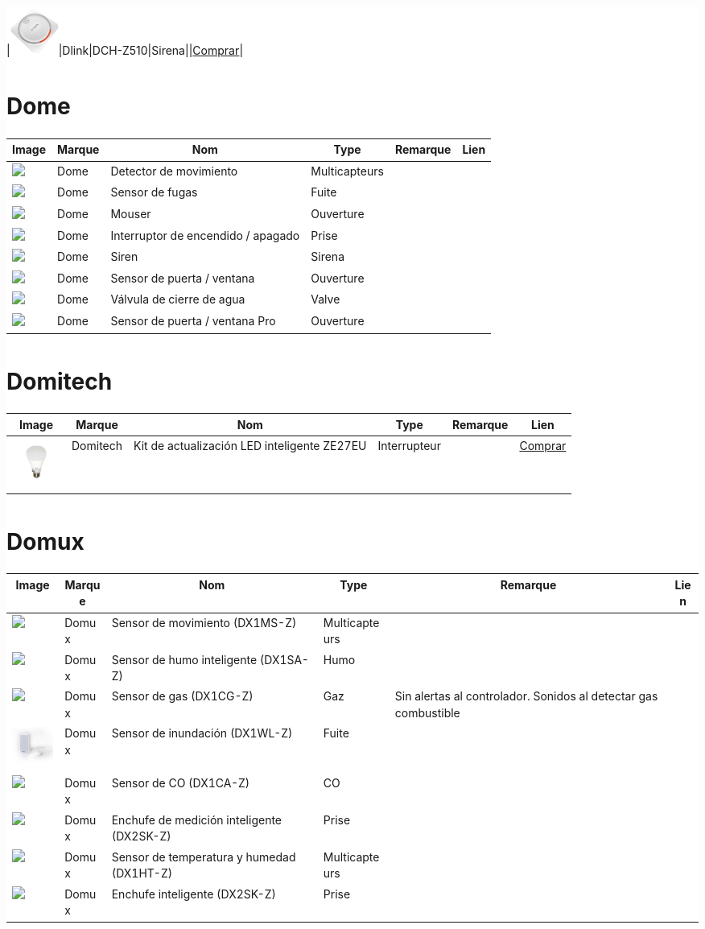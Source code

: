 |<img src="../../es_ES/zwave/images/264.4.10_dchz510.siren.jpg" width="60" />|Dlink|DCH-Z510|Sirena||[Comprar](http://www.domadoo.fr/fr/peripheriques/3696-d-link-sirene-z-wave-6-sons-110-db--790069410758.html)|

# Dome

|Image|Marque|Nom|Type|Remarque|Lien|
|---|---|---|---|---|---|
|<img src="../../es_ES/zwave/images/543.3.131_motion-sensor.jpg" width="60" />|Dome|Detector de movimiento|Multicapteurs|||
|<img src="../../es_ES/zwave/images/543.3.133_leak.sensor.jpg" width="60" />|Dome|Sensor de fugas|Fuite|||
|<img src="../../es_ES/zwave/images/543.3.134_mouser.jpg" width="60" />|Dome|Mouser|Ouverture|||
|<img src="../../es_ES/zwave/images/543.3.135_on_off_plug_in_switch.jpg" width="60" />|Dome|Interruptor de encendido / apagado|Prise|||
|<img src="../../es_ES/zwave/images/543.3.136_siren.jpg" width="60" />|Dome|Siren|Sirena|||
|<img src="../../es_ES/zwave/images/543.3.257_door.window.sensor.jpg" width="60" />|Dome|Sensor de puerta / ventana|Ouverture|||
|<img src="../../es_ES/zwave/images/543.3.2_water_valve.jpg" width="60" />|Dome|Válvula de cierre de agua|Valve|||
|<img src="../../es_ES/zwave/images/543.3.513_door.window.sensor.pro.jpg" width="60" />|Dome|Sensor de puerta / ventana Pro|Ouverture|||

# Domitech

|Image|Marque|Nom|Type|Remarque|Lien|
|---|---|---|---|---|---|
|<img src="../../es_ES/zwave/images/526.19522.12596_ze27eu.jpg" width="60" />|Domitech|Kit de actualización LED inteligente ZE27EU|Interrupteur||[Comprar](http://www.domadoo.fr/fr/peripheriques/3226-domitech-ampoule-led-dimmable-z-wave-zbulb-869166000060.html)|

# Domux

|Image|Marque|Nom|Type|Remarque|Lien|
|---|---|---|---|---|---|
|<img src="../../es_ES/zwave/images/540.32769.4096_dx1msz_motion_sensor.jpg" width="60" />|Domux|Sensor de movimiento (DX1MS-Z)|Multicapteurs|||
|<img src="../../es_ES/zwave/images/540.32770.4096_dx1saz_smoke_sensor.jpg" width="60" />|Domux|Sensor de humo inteligente (DX1SA-Z)|Humo|||
|<img src="../../es_ES/zwave/images/540.32771.4096_dx1cgz_gaz_sensor.jpg" width="60" />|Domux|Sensor de gas (DX1CG-Z)|Gaz|Sin alertas al controlador. Sonidos al detectar gas combustible||
|<img src="../../es_ES/zwave/images/540.32772.4096_dx1wlz_flood_sensor.jpg" width="60" />|Domux|Sensor de inundación (DX1WL-Z)|Fuite|||
|<img src="../../es_ES/zwave/images/540.32773.4096_dx1caz_co_sensor.jpg" width="60" />|Domux|Sensor de CO (DX1CA-Z)|CO|||
|<img src="../../es_ES/zwave/images/540.32774.4096_dx2skz_wallplug.jpg" width="60" />|Domux|Enchufe de medición inteligente (DX2SK-Z)|Prise|||
|<img src="../../es_ES/zwave/images/540.32775.4096_dx1htz_2in1_sensor.jpg" width="60" />|Domux|Sensor de temperatura y humedad (DX1HT-Z)|Multicapteurs|||
|<img src="../../es_ES/zwave/images/540.32776.4096_dx2skz_wallplug.jpg" width="60" />|Domux|Enchufe inteligente (DX2SK-Z)|Prise|||